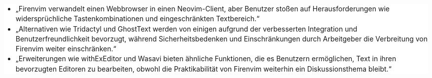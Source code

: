 - „Firenvim verwandelt einen Webbrowser in einen Neovim-Client, aber Benutzer stoßen auf Herausforderungen wie widersprüchliche Tastenkombinationen und eingeschränkten Textbereich.“
- „Alternativen wie Tridactyl und GhostText werden von einigen aufgrund der verbesserten Integration und Benutzerfreundlichkeit bevorzugt, während Sicherheitsbedenken und Einschränkungen durch Arbeitgeber die Verbreitung von Firenvim weiter einschränken.“
- „Erweiterungen wie withExEditor und Wasavi bieten ähnliche Funktionen, die es Benutzern ermöglichen, Text in ihren bevorzugten Editoren zu bearbeiten, obwohl die Praktikabilität von Firenvim weiterhin ein Diskussionsthema bleibt.“

<head>
  <meta property="og:title" content="„Solaar ist ein Linux-Manager für viele Logitech-Tastaturen, -Mäuse und andere Geräte.“" />
  <meta property="og:type" content="website" />
  <meta property="og:image" content="https://og.cho.sh/api/og/?title=%E2%80%9ESolaar%20ist%20ein%20Linux-Manager%20f%C3%BCr%20viele%20Logitech-Tastaturen%2C%20-M%C3%A4use%20und%20andere%20Ger%C3%A4te.%E2%80%9C&subheading=Donnerstag%2C%2019.%20Dezember%202024%3A%20Hacker%20News%20Zusammenfassung" />
</head>
